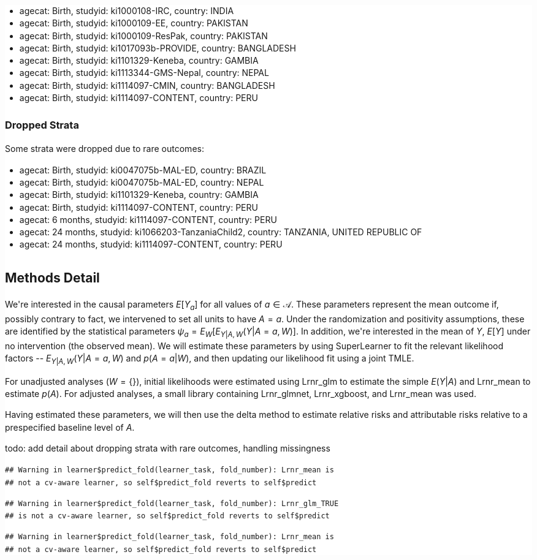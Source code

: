 * agecat: Birth, studyid: ki1000108-IRC, country: INDIA
* agecat: Birth, studyid: ki1000109-EE, country: PAKISTAN
* agecat: Birth, studyid: ki1000109-ResPak, country: PAKISTAN
* agecat: Birth, studyid: ki1017093b-PROVIDE, country: BANGLADESH
* agecat: Birth, studyid: ki1101329-Keneba, country: GAMBIA
* agecat: Birth, studyid: ki1113344-GMS-Nepal, country: NEPAL
* agecat: Birth, studyid: ki1114097-CMIN, country: BANGLADESH
* agecat: Birth, studyid: ki1114097-CONTENT, country: PERU

### Dropped Strata

Some strata were dropped due to rare outcomes:

* agecat: Birth, studyid: ki0047075b-MAL-ED, country: BRAZIL
* agecat: Birth, studyid: ki0047075b-MAL-ED, country: NEPAL
* agecat: Birth, studyid: ki1101329-Keneba, country: GAMBIA
* agecat: Birth, studyid: ki1114097-CONTENT, country: PERU
* agecat: 6 months, studyid: ki1114097-CONTENT, country: PERU
* agecat: 24 months, studyid: ki1066203-TanzaniaChild2, country: TANZANIA, UNITED REPUBLIC OF
* agecat: 24 months, studyid: ki1114097-CONTENT, country: PERU

## Methods Detail

We're interested in the causal parameters $E[Y_a]$ for all values of $a \in \mathcal{A}$. These parameters represent the mean outcome if, possibly contrary to fact, we intervened to set all units to have $A=a$. Under the randomization and positivity assumptions, these are identified by the statistical parameters $\psi_a=E_W[E_{Y|A,W}(Y|A=a,W)]$.  In addition, we're interested in the mean of $Y$, $E[Y]$ under no intervention (the observed mean). We will estimate these parameters by using SuperLearner to fit the relevant likelihood factors -- $E_{Y|A,W}(Y|A=a,W)$ and $p(A=a|W)$, and then updating our likelihood fit using a joint TMLE.

For unadjusted analyses ($W=\{\}$), initial likelihoods were estimated using Lrnr_glm to estimate the simple $E(Y|A)$ and Lrnr_mean to estimate $p(A)$. For adjusted analyses, a small library containing Lrnr_glmnet, Lrnr_xgboost, and Lrnr_mean was used.

Having estimated these parameters, we will then use the delta method to estimate relative risks and attributable risks relative to a prespecified baseline level of $A$.

todo: add detail about dropping strata with rare outcomes, handling missingness



```
## Warning in learner$predict_fold(learner_task, fold_number): Lrnr_mean is
## not a cv-aware learner, so self$predict_fold reverts to self$predict
```

```
## Warning in learner$predict_fold(learner_task, fold_number): Lrnr_glm_TRUE
## is not a cv-aware learner, so self$predict_fold reverts to self$predict
```

```
## Warning in learner$predict_fold(learner_task, fold_number): Lrnr_mean is
## not a cv-aware learner, so self$predict_fold reverts to self$predict
```
